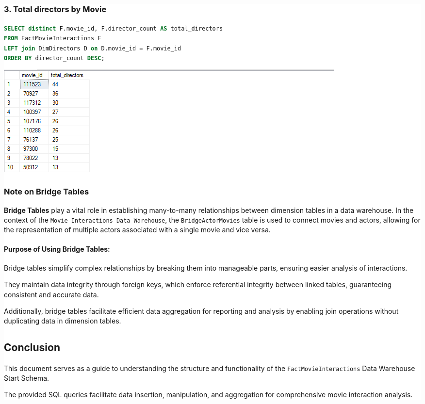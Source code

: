 ### 3. Total directors by Movie
```sql
SELECT distinct F.movie_id, F.director_count AS total_directors
FROM FactMovieInteractions F 
LEFT join DimDirectors D on D.movie_id = F.movie_id
ORDER BY director_count DESC;
```
![alt text](Imgs/image1.png)


### Note on Bridge Tables

**Bridge Tables** play a vital role in establishing many-to-many relationships between dimension tables in a data warehouse. In the context of the `Movie Interactions Data Warehouse`, the `BridgeActorMovies` table is used to connect movies and actors, allowing for the representation of multiple actors associated with a single movie and vice versa. 

#### Purpose of Using Bridge Tables:
Bridge tables simplify complex relationships by breaking them into manageable parts, ensuring easier analysis of interactions.

They maintain data integrity through foreign keys, which enforce referential integrity between linked tables, guaranteeing consistent and accurate data.

 Additionally, bridge tables facilitate efficient data aggregation for reporting and analysis by enabling join operations without duplicating data in dimension tables.

## Conclusion
This document serves as a guide to understanding the structure and functionality of the `FactMovieInteractions` Data Warehouse Start Schema. 

The provided SQL queries facilitate data insertion, manipulation, and aggregation for comprehensive movie interaction analysis.

